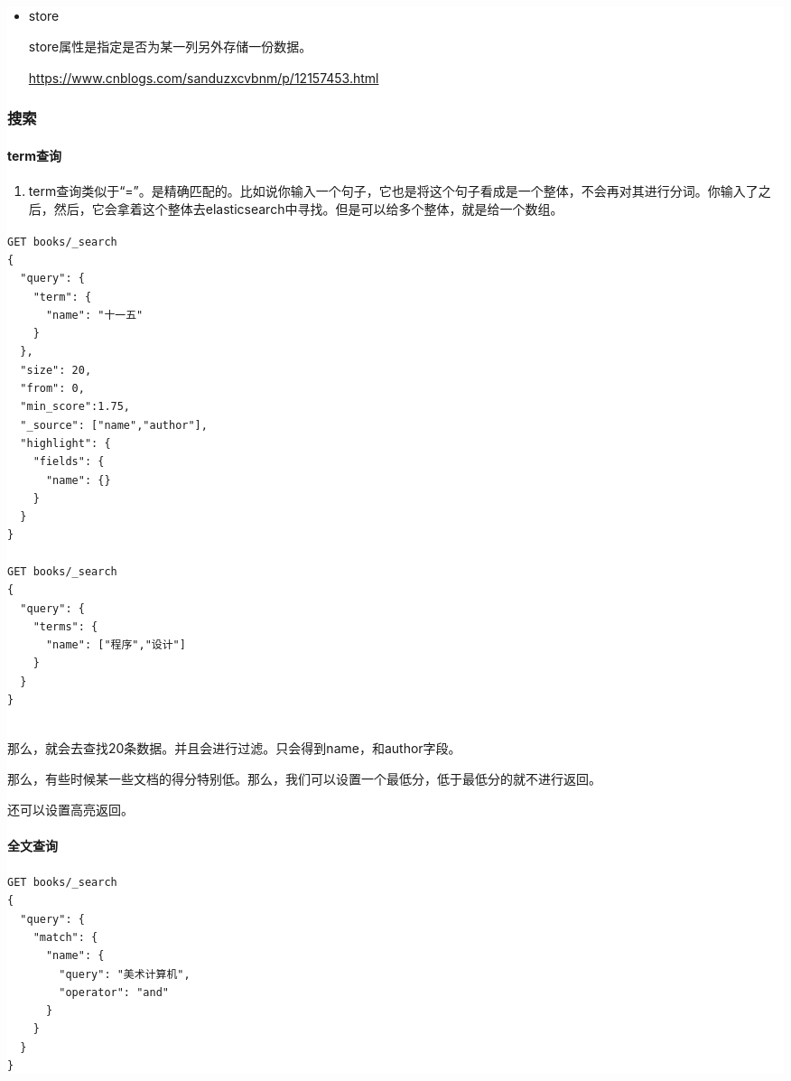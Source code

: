 - store

  store属性是指定是否为某一列另外存储一份数据。

  https://www.cnblogs.com/sanduzxcvbnm/p/12157453.html

### 搜索

#### term查询

1. term查询类似于“=”。是精确匹配的。比如说你输入一个句子，它也是将这个句子看成是一个整体，不会再对其进行分词。你输入了之后，然后，它会拿着这个整体去elasticsearch中寻找。但是可以给多个整体，就是给一个数组。

```
GET books/_search
{
  "query": {
    "term": {
      "name": "十一五"
    }
  },
  "size": 20,
  "from": 0, 
  "min_score":1.75,
  "_source": ["name","author"],
  "highlight": {
    "fields": {
      "name": {}
    }
  }
}

GET books/_search
{
  "query": {
    "terms": {
      "name": ["程序","设计"]
    }
  }
}


```

那么，就会去查找20条数据。并且会进行过滤。只会得到name，和author字段。

那么，有些时候某一些文档的得分特别低。那么，我们可以设置一个最低分，低于最低分的就不进行返回。

还可以设置高亮返回。



#### 全文查询

```
GET books/_search
{
  "query": {
    "match": {
      "name": {
        "query": "美术计算机",
        "operator": "and"
      }
    }
  }
}
```

